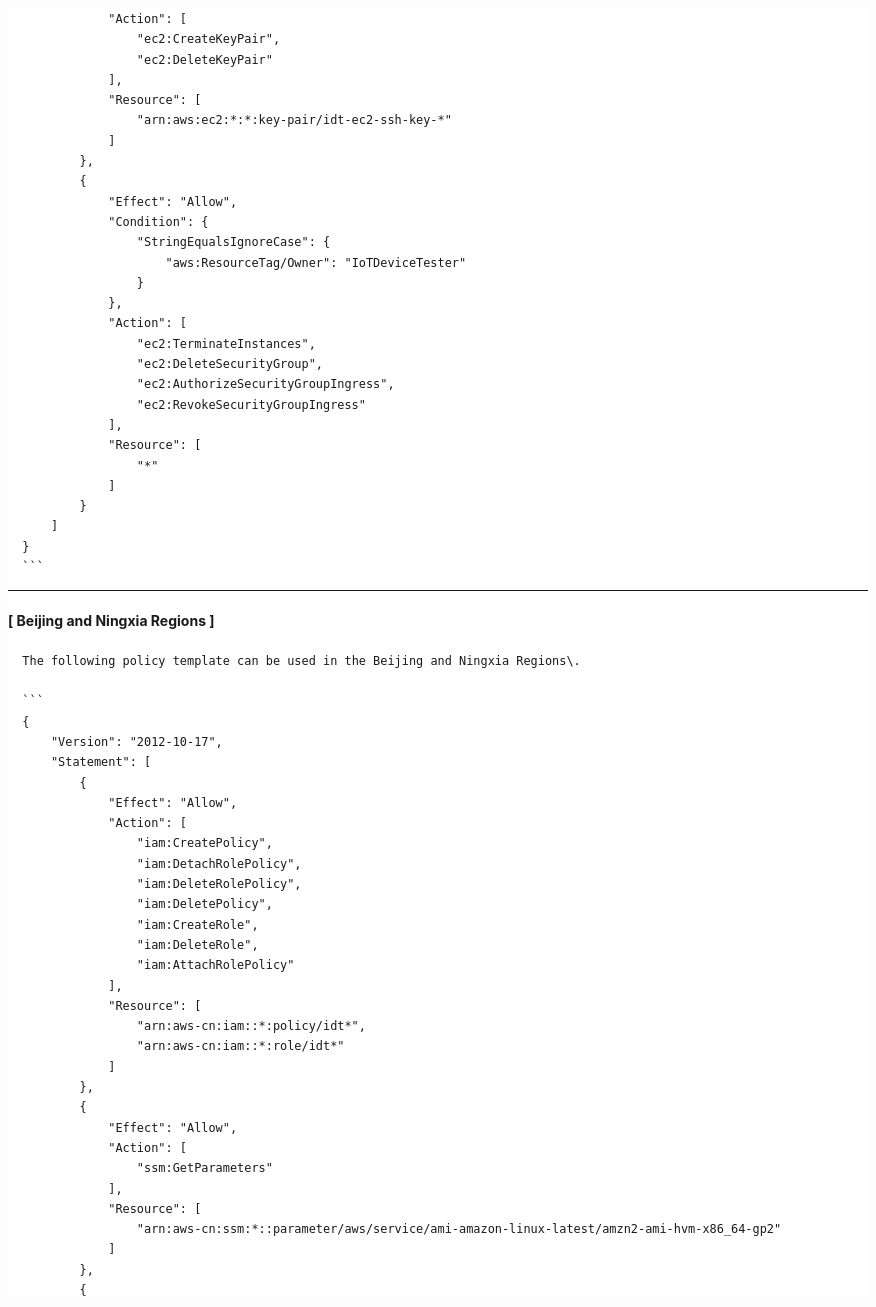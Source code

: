                   "Action": [
                      "ec2:CreateKeyPair",
                      "ec2:DeleteKeyPair"
                  ],
                  "Resource": [
                      "arn:aws:ec2:*:*:key-pair/idt-ec2-ssh-key-*"
                  ]
              },
              {
                  "Effect": "Allow",
                  "Condition": {
                      "StringEqualsIgnoreCase": {
                          "aws:ResourceTag/Owner": "IoTDeviceTester"
                      }
                  },
                  "Action": [
                      "ec2:TerminateInstances",
                      "ec2:DeleteSecurityGroup",
                      "ec2:AuthorizeSecurityGroupIngress",
                      "ec2:RevokeSecurityGroupIngress"
                  ],
                  "Resource": [
                      "*"
                  ]
              }
          ]
      }
      ```

------
#### [ Beijing and Ningxia Regions ]

      The following policy template can be used in the Beijing and Ningxia Regions\.

      ```
      {
          "Version": "2012-10-17",
          "Statement": [
              {
                  "Effect": "Allow",
                  "Action": [
                      "iam:CreatePolicy",
                      "iam:DetachRolePolicy",
                      "iam:DeleteRolePolicy",
                      "iam:DeletePolicy",
                      "iam:CreateRole",
                      "iam:DeleteRole",
                      "iam:AttachRolePolicy"
                  ],
                  "Resource": [
                      "arn:aws-cn:iam::*:policy/idt*",
                      "arn:aws-cn:iam::*:role/idt*"
                  ]
              },
              {
                  "Effect": "Allow",
                  "Action": [
                      "ssm:GetParameters"
                  ],
                  "Resource": [
                      "arn:aws-cn:ssm:*::parameter/aws/service/ami-amazon-linux-latest/amzn2-ami-hvm-x86_64-gp2"
                  ]
              },
              {